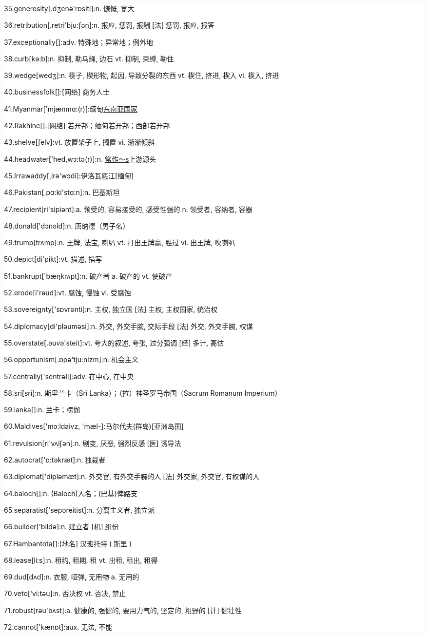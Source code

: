 35.generosity[.dʒenә'rɒsiti]:n. 慷慨, 宽大 

36.retribution[.retri'bju:ʃәn]:n. 报应, 惩罚, 报酬 [法] 惩罚, 报应, 报答 

37.exceptionally[]:adv. 特殊地；异常地；例外地 

38.curb[kә:b]:n. 抑制, 勒马绳, 边石 vt. 抑制, 束缚, 勒住 

39.wedge[wedʒ]:n. 楔子, 楔形物, 起因, 导致分裂的东西 vt. 楔住, 挤进, 楔入 vi. 楔入, 挤进 

40.businessfolk[]:[网络] 商务人士 

41.Myanmar['mjænmɑ:(r)]:缅甸[东南亚国家](即Burma) 

42.Rakhine[]:[网络] 若开邦；缅甸若开邦；西部若开邦 

43.shelve[ʃelv]:vt. 放置架子上, 搁置 vi. 渐渐倾斜 

44.headwater['hed,wɔ:tә(r)]:n. [常作～s](河流)上游源头 

45.Irrawaddy[,irә'wɔdi]:伊洛瓦底江[缅甸] 

46.Pakistan[.pɑ:ki'stɑ:n]:n. 巴基斯坦 

47.recipient[ri'sipiәnt]:a. 领受的, 容易接受的, 感受性强的 n. 领受者, 容纳者, 容器 

48.donald['dɔnәld]:n. 唐纳德（男子名） 

49.trump[trʌmp]:n. 王牌, 法宝, 喇叭 vt. 打出王牌赢, 胜过 vi. 出王牌, 吹喇叭 

50.depict[di'pikt]:vt. 描述, 描写 

51.bankrupt['bæŋkrʌpt]:n. 破产者 a. 破产的 vt. 使破产 

52.erode[i'rәud]:vt. 腐蚀, 侵蚀 vi. 受腐蚀 

53.sovereignty['sɒvrәnti]:n. 主权, 独立国 [法] 主权, 主权国家, 统治权 

54.diplomacy[di'plәumәsi]:n. 外交, 外交手腕, 交际手段 [法] 外交, 外交手腕, 权谋 

55.overstate[.әuvә'steit]:vt. 夸大的叙述, 夸张, 过分强调 [经] 多计, 高估 

56.opportunism[.ɒpә'tju:nizm]:n. 机会主义 

57.centrally['sentrәli]:adv. 在中心, 在中央 

58.sri[sri]:n. 斯里兰卡（Sri Lanka）；（拉）神圣罗马帝国（Sacrum Romanum Imperium） 

59.lanka[]:n. 兰卡；楞伽 

60.Maldives['mɔ:ldaivz, 'mæl-]:马尔代夫(群岛)[亚洲岛国] 

61.revulsion[ri'vʌlʃәn]:n. 剧变, 厌恶, 强烈反感 [医] 诱导法 

62.autocrat['ɒ:tәkræt]:n. 独裁者 

63.diplomat['diplәmæt]:n. 外交官, 有外交手腕的人 [法] 外交家, 外交官, 有权谋的人 

64.baloch[]:n. (Baloch)人名；(巴基)俾路支 

65.separatist['sepәreitist]:n. 分离主义者, 独立派 

66.builder['bildә]:n. 建立者 [机] 组份 

67.Hambantota[]:[地名] 汉班托特 ( 斯里 ) 

68.lease[li:s]:n. 租约, 租期, 租 vt. 出租, 租出, 租得 

69.dud[dʌd]:n. 衣服, 哑弹, 无用物 a. 无用的 

70.veto['vi:tәu]:n. 否决权 vt. 否决, 禁止 

71.robust[rәu'bʌst]:a. 健康的, 强健的, 要用力气的, 坚定的, 粗野的 [计] 健壮性 

72.cannot['kænɒt]:aux. 无法, 不能 

